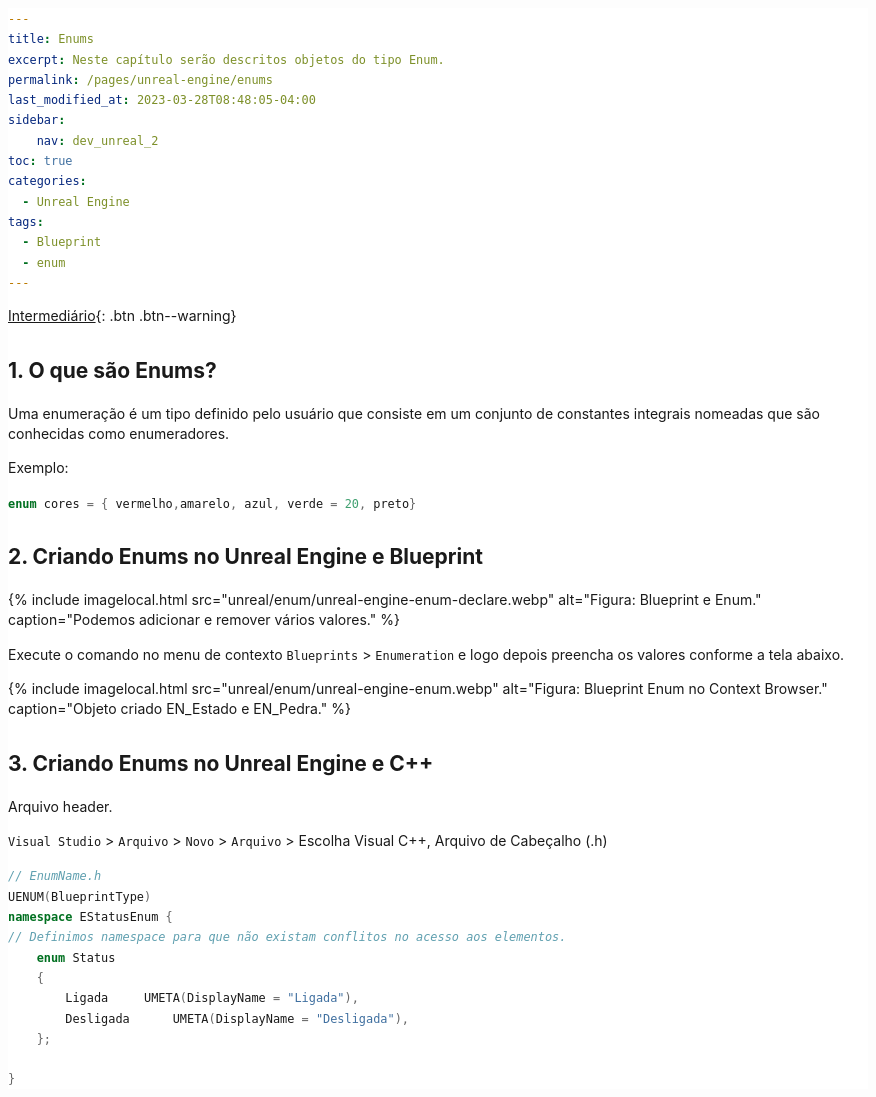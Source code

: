 ```yaml
---
title: Enums
excerpt: Neste capítulo serão descritos objetos do tipo Enum.
permalink: /pages/unreal-engine/enums
last_modified_at: 2023-03-28T08:48:05-04:00
sidebar:
    nav: dev_unreal_2
toc: true  
categories:
  - Unreal Engine
tags:
  - Blueprint
  - enum
---
```


[Intermediário](/collection-archive/){: .btn .btn--warning}

## 1. O que são Enums?

Uma enumeração é um tipo definido pelo usuário que consiste em um conjunto de constantes integrais nomeadas que são conhecidas como enumeradores.

Exemplo:

```cpp
enum cores = { vermelho,amarelo, azul, verde = 20, preto}
```

## 2. Criando Enums no Unreal Engine e Blueprint

{% include imagelocal.html
    src="unreal/enum/unreal-engine-enum-declare.webp"
    alt="Figura: Blueprint e Enum."
    caption="Podemos adicionar e remover vários valores."
%}

Execute o comando no menu de contexto `Blueprints` > `Enumeration` e logo depois preencha os valores conforme a tela abaixo.  

{% include imagelocal.html
    src="unreal/enum/unreal-engine-enum.webp"
    alt="Figura: Blueprint Enum no Context Browser."
    caption="Objeto criado EN_Estado e EN_Pedra."
%}

## 3. Criando Enums no Unreal Engine e C++

Arquivo header.

`Visual Studio` > `Arquivo` > `Novo` > `Arquivo` > Escolha Visual C++, Arquivo de Cabeçalho (.h)

```cpp
// EnumName.h
UENUM(BlueprintType)
namespace EStatusEnum {
// Definimos namespace para que não existam conflitos no acesso aos elementos.
    enum Status
    {
        Ligada     UMETA(DisplayName = "Ligada"),
        Desligada      UMETA(DisplayName = "Desligada"),
    };

}
```
